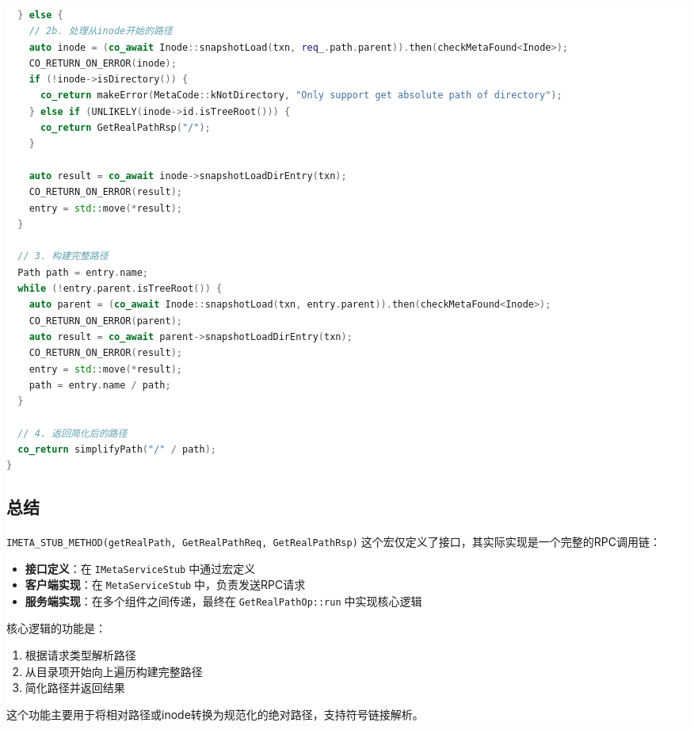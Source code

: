   ```cpp
     } else {
       // 2b. 处理从inode开始的路径
       auto inode = (co_await Inode::snapshotLoad(txn, req_.path.parent)).then(checkMetaFound<Inode>);
       CO_RETURN_ON_ERROR(inode);
       if (!inode->isDirectory()) {
         co_return makeError(MetaCode::kNotDirectory, "Only support get absolute path of directory");
       } else if (UNLIKELY(inode->id.isTreeRoot())) {
         co_return GetRealPathRsp("/");
       }

       auto result = co_await inode->snapshotLoadDirEntry(txn);
       CO_RETURN_ON_ERROR(result);
       entry = std::move(*result);
     }

     // 3. 构建完整路径
     Path path = entry.name;
     while (!entry.parent.isTreeRoot()) {
       auto parent = (co_await Inode::snapshotLoad(txn, entry.parent)).then(checkMetaFound<Inode>);
       CO_RETURN_ON_ERROR(parent);
       auto result = co_await parent->snapshotLoadDirEntry(txn);
       CO_RETURN_ON_ERROR(result);
       entry = std::move(*result);
       path = entry.name / path;
     }

     // 4. 返回简化后的路径
     co_return simplifyPath("/" / path);
   }
   ```

## 总结

`IMETA_STUB_METHOD(getRealPath, GetRealPathReq, GetRealPathRsp)` 这个宏仅定义了接口，其实际实现是一个完整的RPC调用链：

- **接口定义**：在 `IMetaServiceStub` 中通过宏定义
- **客户端实现**：在 `MetaServiceStub` 中，负责发送RPC请求
- **服务端实现**：在多个组件之间传递，最终在 `GetRealPathOp::run` 中实现核心逻辑

核心逻辑的功能是：
1. 根据请求类型解析路径
2. 从目录项开始向上遍历构建完整路径
3. 简化路径并返回结果

这个功能主要用于将相对路径或inode转换为规范化的绝对路径，支持符号链接解析。

